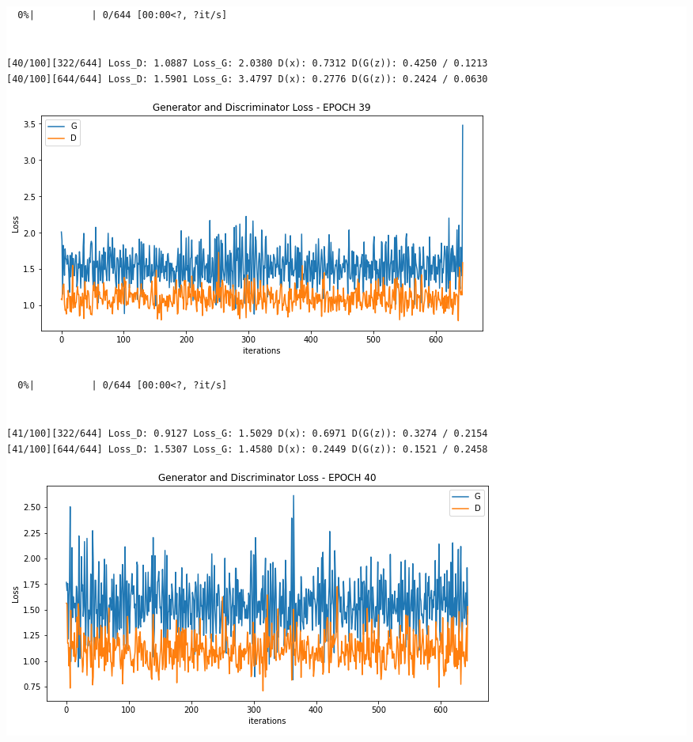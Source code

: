 


      0%|          | 0/644 [00:00<?, ?it/s]


    [40/100][322/644] Loss_D: 1.0887 Loss_G: 2.0380 D(x): 0.7312 D(G(z)): 0.4250 / 0.1213
    [40/100][644/644] Loss_D: 1.5901 Loss_G: 3.4797 D(x): 0.2776 D(G(z)): 0.2424 / 0.0630



    
![png](output_37_128.png)
    



      0%|          | 0/644 [00:00<?, ?it/s]


    [41/100][322/644] Loss_D: 0.9127 Loss_G: 1.5029 D(x): 0.6971 D(G(z)): 0.3274 / 0.2154
    [41/100][644/644] Loss_D: 1.5307 Loss_G: 1.4580 D(x): 0.2449 D(G(z)): 0.1521 / 0.2458



    
![png](output_37_131.png)
    